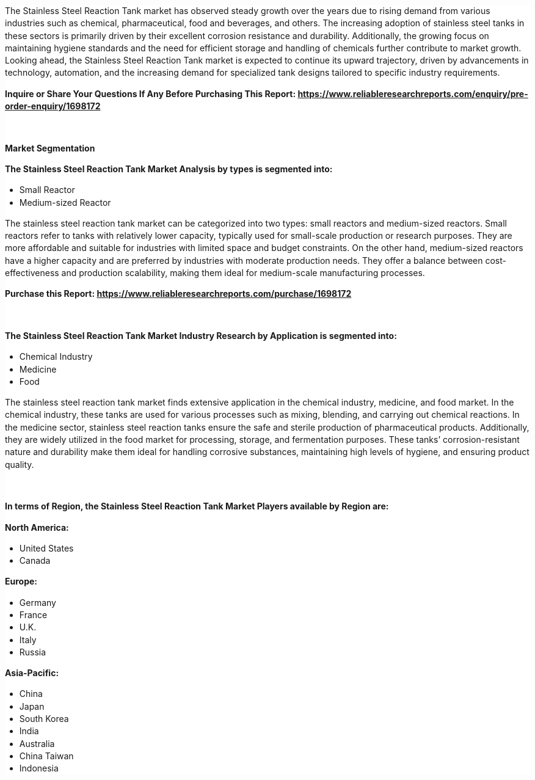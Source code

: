 <p><p>The Stainless Steel Reaction Tank market has observed steady growth over the years due to rising demand from various industries such as chemical, pharmaceutical, food and beverages, and others. The increasing adoption of stainless steel tanks in these sectors is primarily driven by their excellent corrosion resistance and durability. Additionally, the growing focus on maintaining hygiene standards and the need for efficient storage and handling of chemicals further contribute to market growth. Looking ahead, the Stainless Steel Reaction Tank market is expected to continue its upward trajectory, driven by advancements in technology, automation, and the increasing demand for specialized tank designs tailored to specific industry requirements.</p></p>
<p><strong>Inquire or Share Your Questions If Any Before Purchasing This Report: <a href="https://www.reliableresearchreports.com/enquiry/pre-order-enquiry/1698172">https://www.reliableresearchreports.com/enquiry/pre-order-enquiry/1698172</a></strong></p>
<p>&nbsp;</p>
<p><strong>Market Segmentation</strong></p>
<p><strong>The Stainless Steel Reaction Tank Market Analysis by types is segmented into:</strong></p>
<p><ul><li>Small Reactor</li><li>Medium-sized Reactor</li></ul></p>
<p><p>The stainless steel reaction tank market can be categorized into two types: small reactors and medium-sized reactors. Small reactors refer to tanks with relatively lower capacity, typically used for small-scale production or research purposes. They are more affordable and suitable for industries with limited space and budget constraints. On the other hand, medium-sized reactors have a higher capacity and are preferred by industries with moderate production needs. They offer a balance between cost-effectiveness and production scalability, making them ideal for medium-scale manufacturing processes.</p></p>
<p><strong>Purchase this Report:&nbsp;<a href="https://www.reliableresearchreports.com/purchase/1698172">https://www.reliableresearchreports.com/purchase/1698172</a></strong></p>
<p>&nbsp;</p>
<p><strong>The Stainless Steel Reaction Tank Market Industry Research by Application is segmented into:</strong></p>
<p><ul><li>Chemical Industry</li><li>Medicine</li><li>Food</li></ul></p>
<p><p>The stainless steel reaction tank market finds extensive application in the chemical industry, medicine, and food market. In the chemical industry, these tanks are used for various processes such as mixing, blending, and carrying out chemical reactions. In the medicine sector, stainless steel reaction tanks ensure the safe and sterile production of pharmaceutical products. Additionally, they are widely utilized in the food market for processing, storage, and fermentation purposes. These tanks’ corrosion-resistant nature and durability make them ideal for handling corrosive substances, maintaining high levels of hygiene, and ensuring product quality.</p></p>
<p>&nbsp;</p>
<p><strong>In terms of Region, the Stainless Steel Reaction Tank Market Players available by Region are:</strong></p>
<p>
    <p> <strong> North America: </strong>
        <ul>
            <li>United States</li>
            <li>Canada</li>
        </ul>
        </p> 
    <p> <strong> Europe: </strong>
        <ul>
            <li>Germany</li>
            <li>France</li>
            <li>U.K.</li>
            <li>Italy</li>
            <li>Russia</li>
        </ul>
        </p> 
    <p> <strong> Asia-Pacific: </strong>
        <ul>
            <li>China</li>
            <li>Japan</li>
            <li>South Korea</li>
            <li>India</li>
            <li>Australia</li>
            <li>China Taiwan</li>
            <li>Indonesia</li>